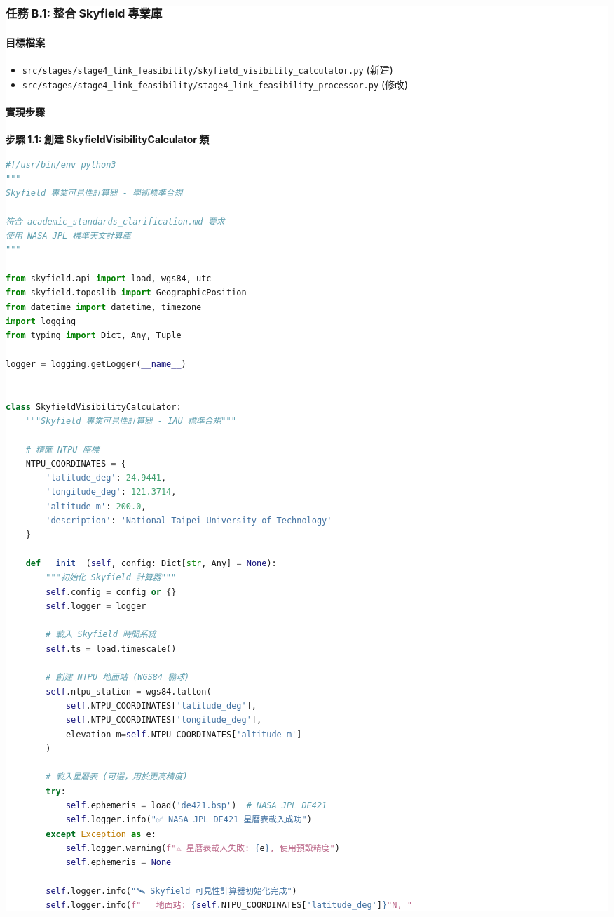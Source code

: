 ### 任務 B.1: 整合 Skyfield 專業庫

#### 目標檔案
- `src/stages/stage4_link_feasibility/skyfield_visibility_calculator.py` (新建)
- `src/stages/stage4_link_feasibility/stage4_link_feasibility_processor.py` (修改)

#### 實現步驟

**步驟 1.1: 創建 SkyfieldVisibilityCalculator 類**

```python
#!/usr/bin/env python3
"""
Skyfield 專業可見性計算器 - 學術標準合規

符合 academic_standards_clarification.md 要求
使用 NASA JPL 標準天文計算庫
"""

from skyfield.api import load, wgs84, utc
from skyfield.toposlib import GeographicPosition
from datetime import datetime, timezone
import logging
from typing import Dict, Any, Tuple

logger = logging.getLogger(__name__)


class SkyfieldVisibilityCalculator:
    """Skyfield 專業可見性計算器 - IAU 標準合規"""

    # 精確 NTPU 座標
    NTPU_COORDINATES = {
        'latitude_deg': 24.9441,
        'longitude_deg': 121.3714,
        'altitude_m': 200.0,
        'description': 'National Taipei University of Technology'
    }

    def __init__(self, config: Dict[str, Any] = None):
        """初始化 Skyfield 計算器"""
        self.config = config or {}
        self.logger = logger

        # 載入 Skyfield 時間系統
        self.ts = load.timescale()

        # 創建 NTPU 地面站 (WGS84 橢球)
        self.ntpu_station = wgs84.latlon(
            self.NTPU_COORDINATES['latitude_deg'],
            self.NTPU_COORDINATES['longitude_deg'],
            elevation_m=self.NTPU_COORDINATES['altitude_m']
        )

        # 載入星曆表 (可選，用於更高精度)
        try:
            self.ephemeris = load('de421.bsp')  # NASA JPL DE421
            self.logger.info("✅ NASA JPL DE421 星曆表載入成功")
        except Exception as e:
            self.logger.warning(f"⚠️ 星曆表載入失敗: {e}, 使用預設精度")
            self.ephemeris = None

        self.logger.info("🛰️ Skyfield 可見性計算器初始化完成")
        self.logger.info(f"   地面站: {self.NTPU_COORDINATES['latitude_deg']}°N, "
```